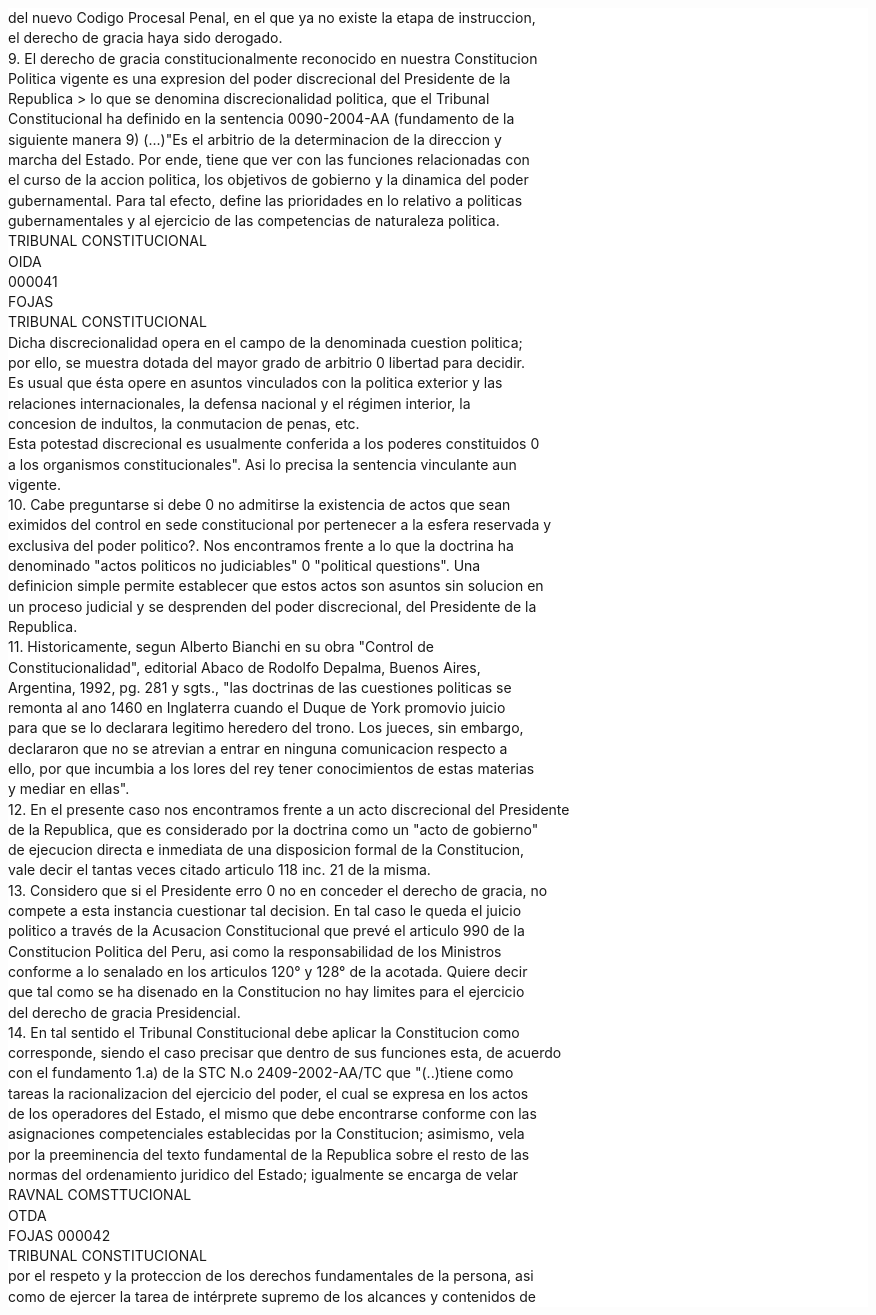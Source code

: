 del nuevo Codigo Procesal Penal, en el que ya no existe la etapa de instruccion,  
el derecho de gracia haya sido derogado.  
9. El derecho de gracia constitucionalmente reconocido en nuestra Constitucion  
Politica vigente es una expresion del poder discrecional del Presidente de la  
Republica > lo que se denomina discrecionalidad politica, que el Tribunal  
Constitucional ha definido en la sentencia 0090-2004-AA (fundamento de la  
siguiente manera 9) (...)"Es el arbitrio de la determinacion de la direccion y  
marcha del Estado. Por ende, tiene que ver con las funciones relacionadas con  
el curso de la accion politica, los objetivos de gobierno y la dinamica del poder  
gubernamental. Para tal efecto, define las prioridades en lo relativo a politicas  
gubernamentales y al ejercicio de las competencias de naturaleza politica.  
TRIBUNAL CONSTITUCIONAL  
OIDA  
000041  
FOJAS  
TRIBUNAL CONSTITUCIONAL  
Dicha discrecionalidad opera en el campo de la denominada cuestion politica;  
por ello, se muestra dotada del mayor grado de arbitrio 0 libertad para decidir.  
Es usual que ésta opere en asuntos vinculados con la politica exterior y las  
relaciones internacionales, la defensa nacional y el régimen interior, la  
concesion de indultos, la conmutacion de penas, etc.  
Esta potestad discrecional es usualmente conferida a los poderes constituidos 0  
a los organismos constitucionales". Asi lo precisa la sentencia vinculante aun  
vigente.  
10. Cabe preguntarse si debe 0 no admitirse la existencia de actos que sean  
eximidos del control en sede constitucional por pertenecer a la esfera reservada y  
exclusiva del poder politico?. Nos encontramos frente a lo que la doctrina ha  
denominado "actos politicos no judiciables" 0 "political questions". Una  
definicion simple permite establecer que estos actos son asuntos sin solucion en  
un proceso judicial y se desprenden del poder discrecional, del Presidente de la  
Republica.  
11. Historicamente, segun Alberto Bianchi en su obra "Control de  
Constitucionalidad", editorial Abaco de Rodolfo Depalma, Buenos Aires,  
Argentina, 1992, pg. 281 y sgts., "las doctrinas de las cuestiones politicas se  
remonta al ano 1460 en Inglaterra cuando el Duque de York promovio juicio  
para que se lo declarara legitimo heredero del trono. Los jueces, sin embargo,  
declararon que no se atrevian a entrar en ninguna comunicacion respecto a  
ello, por que incumbia a los lores del rey tener conocimientos de estas materias  
y mediar en ellas".  
12. En el presente caso nos encontramos frente a un acto discrecional del Presidente  
de la Republica, que es considerado por la doctrina como un "acto de gobierno"  
de ejecucion directa e inmediata de una disposicion formal de la Constitucion,  
vale decir el tantas veces citado articulo 118 inc. 21 de la misma.  
13. Considero que si el Presidente erro 0 no en conceder el derecho de gracia, no  
compete a esta instancia cuestionar tal decision. En tal caso le queda el juicio  
politico a través de la Acusacion Constitucional que prevé el articulo 990 de la  
Constitucion Politica del Peru, asi como la responsabilidad de los Ministros  
conforme a lo senalado en los articulos 120° y 128° de la acotada. Quiere decir  
que tal como se ha disenado en la Constitucion no hay limites para el ejercicio  
del derecho de gracia Presidencial.  
14. En tal sentido el Tribunal Constitucional debe aplicar la Constitucion como  
corresponde, siendo el caso precisar que dentro de sus funciones esta, de acuerdo  
con el fundamento 1.a) de la STC N.o 2409-2002-AA/TC que "(..)tiene como  
tareas la racionalizacion del ejercicio del poder, el cual se expresa en los actos  
de los operadores del Estado, el mismo que debe encontrarse conforme con las  
asignaciones competenciales establecidas por la Constitucion; asimismo, vela  
por la preeminencia del texto fundamental de la Republica sobre el resto de las  
normas del ordenamiento juridico del Estado; igualmente se encarga de velar  
RAVNAL COMSTTUCIONAL  
OTDA  
FOJAS 000042  
TRIBUNAL CONSTITUCIONAL  
por el respeto y la proteccion de los derechos fundamentales de la persona, asi  
como de ejercer la tarea de intérprete supremo de los alcances y contenidos de  